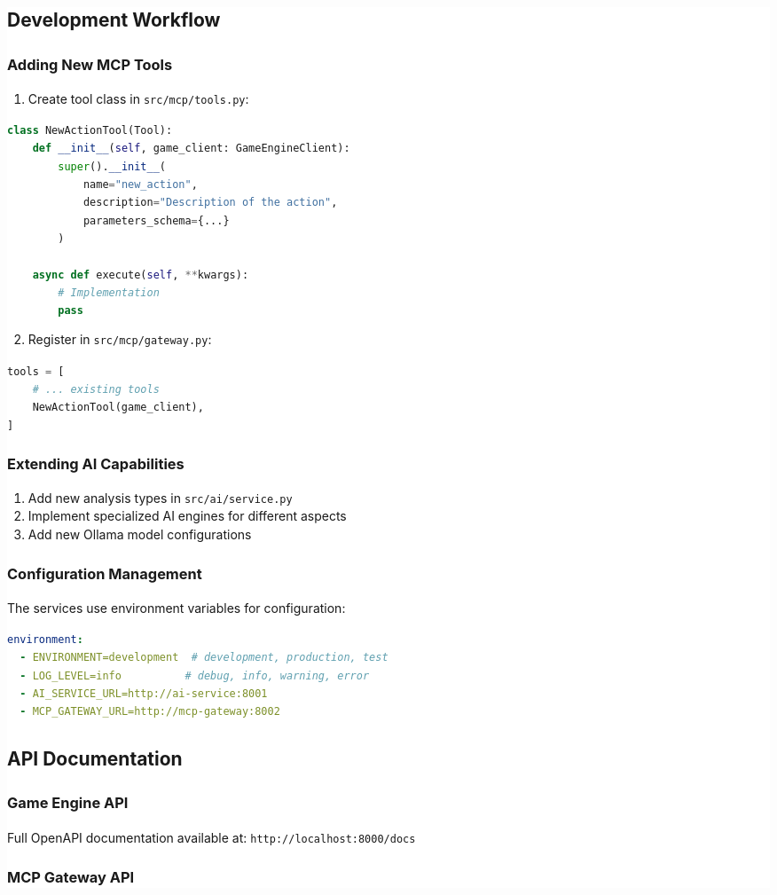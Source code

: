 ## Development Workflow

### Adding New MCP Tools

1. Create tool class in `src/mcp/tools.py`:
```python
class NewActionTool(Tool):
    def __init__(self, game_client: GameEngineClient):
        super().__init__(
            name="new_action",
            description="Description of the action",
            parameters_schema={...}
        )
    
    async def execute(self, **kwargs):
        # Implementation
        pass
```

2. Register in `src/mcp/gateway.py`:
```python
tools = [
    # ... existing tools
    NewActionTool(game_client),
]
```

### Extending AI Capabilities

1. Add new analysis types in `src/ai/service.py`
2. Implement specialized AI engines for different aspects
3. Add new Ollama model configurations

### Configuration Management

The services use environment variables for configuration:

```yaml
environment:
  - ENVIRONMENT=development  # development, production, test
  - LOG_LEVEL=info          # debug, info, warning, error
  - AI_SERVICE_URL=http://ai-service:8001
  - MCP_GATEWAY_URL=http://mcp-gateway:8002
```

## API Documentation

### Game Engine API

Full OpenAPI documentation available at: `http://localhost:8000/docs`

### MCP Gateway API
